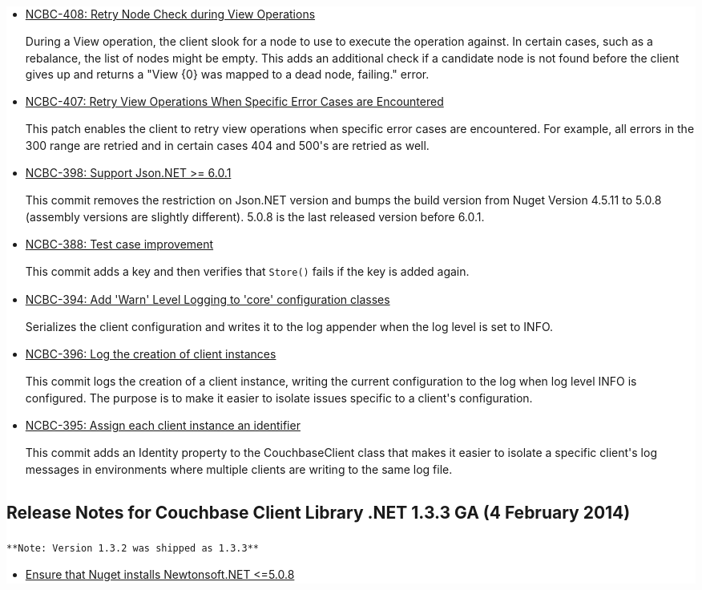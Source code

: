 * <a href="http://www.couchbase.com/issues/browse/NCBC-408">NCBC-408: Retry Node Check during View Operations</a>

    During a View operation, the client slook for a node to use to execute
    the operation against. In certain cases, such as a rebalance, the list of nodes
    might be empty. This adds an additional check if a candidate node is not
    found before the client gives up and returns a "View {0} was mapped to a
    dead node, failing." error.

* <a href="http://www.couchbase.com/issues/browse/NCBC-407">NCBC-407: Retry View Operations When Specific Error Cases are Encountered</a>

    This patch enables the client to retry view operations when specific error
    cases are encountered. For example, all errors in the 300 range are
    retried and in certain cases 404 and 500's are retried as well.

* <a href="http://www.couchbase.com/issues/browse/NCBC-398">NCBC-398: Support Json.NET >= 6.0.1</a>

    This commit removes the restriction on Json.NET version and bumps the build version from Nuget Version 4.5.11 to 5.0.8 (assembly versions are slightly different). 5.0.8 is the last released version before 6.0.1.

* <a href="http://www.couchbase.com/issues/browse/NCBC-388">NCBC-388: Test case improvement</a>

    This commit adds a key and then verifies that `Store()` fails if the key is added again.

* <a href="http://www.couchbase.com/issues/browse/NCBC-394">NCBC-394: Add 'Warn' Level Logging to 'core' configuration classes</a>

    Serializes the client configuration and writes it to the log appender when the log level is set to INFO.

* <a href="http://www.couchbase.com/issues/browse/NCBC-396">NCBC-396: Log the creation of client instances</a>

    This commit logs the creation of a client instance, writing the current configuration to the log when log level
    INFO is configured. The purpose is to make it easier to isolate issues specific to a client's configuration.

* <a href="http://www.couchbase.com/issues/browse/NCBC-395">NCBC-395: Assign each client instance an identifier</a>

    This commit adds an Identity property to the CouchbaseClient class that makes it easier to isolate a
    specific client's log messages in environments where multiple clients are writing to the same log file.

## Release Notes for Couchbase Client Library .NET 1.3.3 GA (4 February 2014)

	**Note: Version 1.3.2 was shipped as 1.3.3**

<a id="couchbase-sdk-net-rn_1-3-3"></a>

* <a href="http://www.couchbase.com/issues/browse/NCBC-381">Ensure that Nuget installs Newtonsoft.NET <=5.0.8</a>
